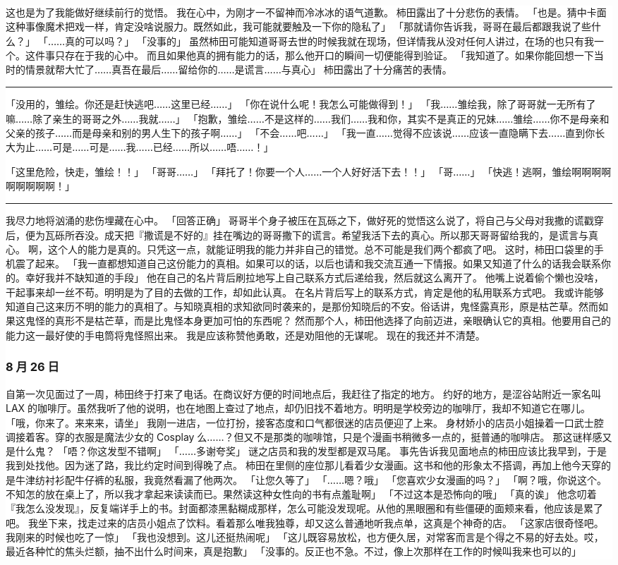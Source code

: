 这也是为了我能做好继续前行的觉悟。
我在心中，为刚才一不留神而冷冰冰的语气道歉。
柿田露出了十分悲伤的表情。
「也是。猜中卡面这种事像魔术把戏一样，肯定没啥说服力。既然如此，我可能就要触及一下你的隐私了」
「那就请你告诉我，哥哥在最后都跟我说了些什么？」
「……真的可以吗？」
「没事的」
虽然柿田可能知道哥哥去世的时候我就在现场，但详情我从没对任何人讲过，在场的也只有我一个。这件事只存在于我的心中。
而且如果他真的拥有能力的话，那么他开口的瞬间一切便能得到验证。
「我知道了。如果你能回想一下当时的情景就帮大忙了……真吾在最后……留给你的……是谎言……与真心」
柿田露出了十分痛苦的表情。
***
「没用的，雏绘。你还是赶快逃吧……这里已经……」
「你在说什么呢！我怎么可能做得到！」
「我……雏绘我，除了哥哥就一无所有了嘛……除了亲生的哥哥之外……我就……」
「抱歉，雏绘……不是这样的……我们……我和你，其实不是真正的兄妹……雏绘……你不是母亲和父亲的孩子……而是母亲和别的男人生下的孩子啊……」
「不会……吧……」
「我一直……觉得不应该说……应该一直隐瞒下去……直到你长大为止……可是……可是……我……已经……所以……唔……！」

「这里危险，快走，雏绘！！」
「哥哥……」
「拜托了！你要一个人……一个人好好活下去！！」
「哥……」
「快逃！逃啊，雏绘啊啊啊啊啊啊啊啊啊！」
***
我尽力地将汹涌的悲伤埋藏在心中。
「回答正确」
哥哥半个身子被压在瓦砾之下，做好死的觉悟这么说了，将自己与父母对我撒的谎戳穿后，便为瓦砾所吞没。成天把『撒谎是不好的』挂在嘴边的哥哥撒下的谎言。希望我活下去的真心。所以那天哥哥留给我的，是谎言与真心。
啊，这个人的能力是真的。只凭这一点，就能证明我的能力并非自己的错觉。总不可能是我们两个都疯了吧。
这时，柿田口袋里的手机震了起来。
「我一直都想知道自己这份能力的真相。如果可以的话，以后也请和我交流互通一下情报。如果又知道了什么的话我会联系你的。幸好我并不缺知道的手段」
他在自己的名片背后刷拉地写上自己联系方式后递给我，然后就这么离开了。
他嘴上说着偷个懒也没啥，干起事来却一丝不苟。明明是为了目的去做的工作，却如此认真。
在名片背后写上的联系方式，肯定是他的私用联系方式吧。
我或许能够知道自己这来历不明的能力的真相了。与知晓真相的求知欲同时袭来的，是那份知晓后的不安。俗话讲，鬼怪露真形，原是枯芒草。然而如果这鬼怪的真形不是枯芒草，而是比鬼怪本身更加可怕的东西呢？
然而那个人，柿田他选择了向前迈进，亲眼确认它的真相。他要用自己的能力这一最好使的手电筒将鬼怪照出来。
我是应该称赞他勇敢，还是劝阻他的无谋呢。
现在的我还并不清楚。
### 8 月 26 日
自第一次见面过了一周，柿田终于打来了电话。在商议好方便的时间地点后，我赶往了指定的地方。
约好的地方，是涩谷站附近一家名叫 LAX 的咖啡厅。虽然我听了他的说明，也在地图上查过了地点，却仍旧找不着地方。明明是学校旁边的咖啡厅，我却不知道它在哪儿。
「哦，你来了。来来来，请坐」
我刚一进店，一位打扮，接客态度和口气都很迷的店员便迎了上来。
身材娇小的店员小姐操着一口武士腔调接着客。穿的衣服是魔法少女的 Cosplay 么……？但又不是那类的咖啡馆，只是个漫画书稍微多一点的，挺普通的咖啡店。
那这谜样感又是什么鬼？
「唔？你这发型不错啊」
「……多谢夸奖」
谜之店员和我的发型都是双马尾。
事先告诉我见面地点的柿田应该比我早到，于是我到处找他。因为迷了路，我比约定时间到得晚了点。
柿田在里侧的座位那儿看着少女漫画。这书和他的形象太不搭调，再加上他今天穿的是牛津纺衬衫配牛仔裤的私服，我竟然看漏了他两次。
「让您久等了」
「……嗯？哦」
「您喜欢少女漫画的吗？」
「啊？哦，你说这个。不知怎的放在桌上了，所以我才拿起来读读而已。果然读这种女性向的书有点羞耻啊」
「不过这本是恐怖向的哦」
「真的诶」
他念叨着『我怎么没发现』，反复端详手上的书。封面都漆黑黏糊成那样，怎么可能没发现呢。从他的黑眼圈和有些僵硬的面颊来看，他应该是累了吧。
我坐下来，找走过来的店员小姐点了饮料。看着那么唯我独尊，却又这么普通地听我点单，这真是个神奇的店。
「这家店很奇怪吧。我刚来的时候也吃了一惊」
「我也没想到。这儿还挺热闹呢」
「这儿既容易放松，也方便久居，对常客而言是个得之不易的好去处。哎，最近各种忙的焦头烂额，抽不出什么时间来，真是抱歉」
「没事的。反正也不急。不过，像上次那样在工作的时候叫我来也可以的」